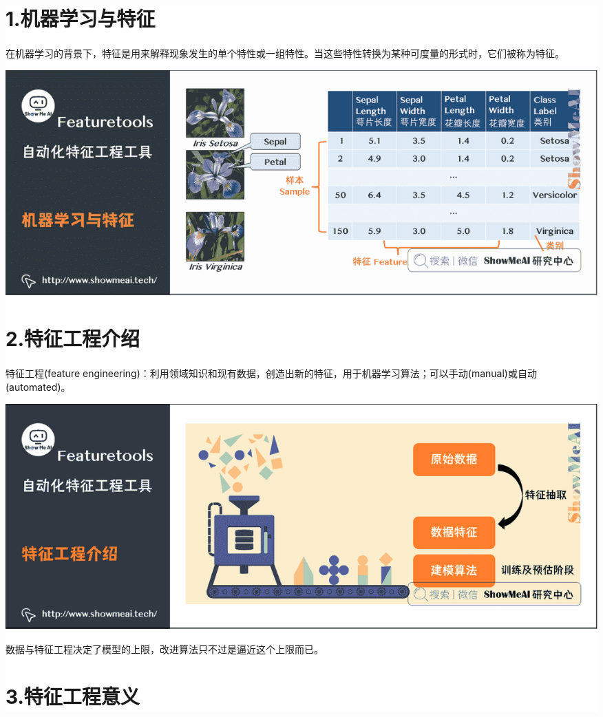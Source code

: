 # 1.机器学习与特征

在机器学习的背景下，特征是用来解释现象发生的单个特性或一组特性。当这些特性转换为某种可度量的形式时，它们被称为特征。

![Featuretools; 自动化特征工程工具; 机器学习与特征; 9-2](img/34a0e6b0f2e767ebe69101280db10dab.png)

# 2.特征工程介绍

特征工程(feature engineering)：利用领域知识和现有数据，创造出新的特征，用于机器学习算法；可以手动(manual)或自动(automated)。

![Featuretools; 自动化特征工程工具; 特征工程介绍; 9-3](img/c81d24dcb6d10c4cc7f873a6e98a41d4.png)

数据与特征工程决定了模型的上限，改进算法只不过是逼近这个上限而已。

# 3.特征工程意义

